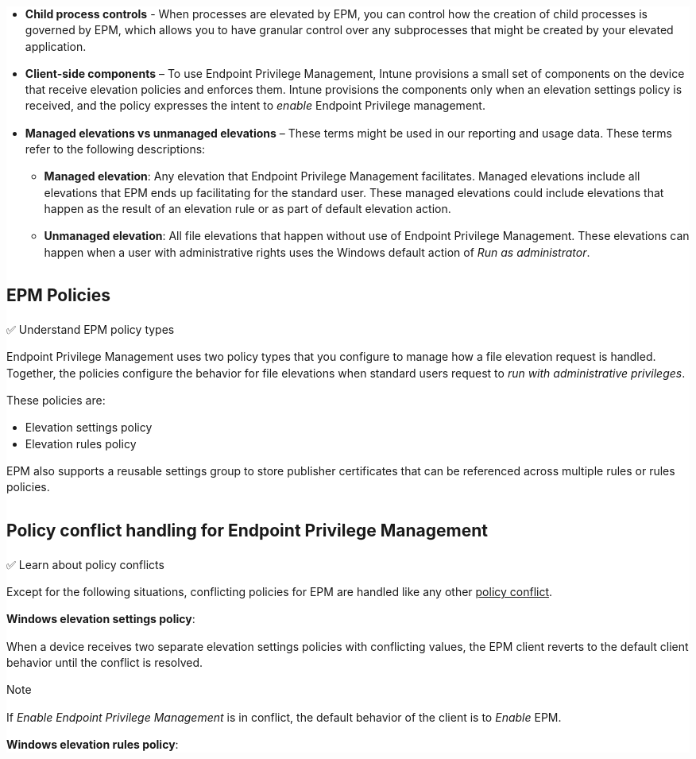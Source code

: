 - **Child process controls** - When processes are elevated by EPM, you can control how the creation of child processes is governed by EPM, which allows you to have granular control over any subprocesses that might be created by your elevated application.

- **Client-side components** – To use Endpoint Privilege Management, Intune provisions a small set of components on the device that receive elevation policies and enforces them. Intune provisions the components only when an elevation settings policy is received, and the policy expresses the intent to *enable* Endpoint Privilege management.

- **Managed elevations vs unmanaged elevations** – These terms might be used in our reporting and usage data. These terms refer to the following descriptions:

  - **Managed elevation**: Any elevation that Endpoint Privilege Management facilitates. Managed elevations include all elevations that EPM ends up facilitating for the standard user. These managed elevations could include elevations that happen as the result of an elevation rule or as part of default elevation action.

  - **Unmanaged elevation**: All file elevations that happen without use of Endpoint Privilege Management. These elevations can happen when a user with administrative rights uses the Windows default action of *Run as administrator*.

## EPM Policies

✅ Understand EPM policy types

Endpoint Privilege Management uses two policy types that you configure to manage how a file elevation request is handled. Together, the policies configure the behavior for file elevations when standard users request to *run with administrative privileges*.

These policies are:

- Elevation settings policy
- Elevation rules policy

EPM also supports a reusable settings group to store publisher certificates that can be referenced across multiple rules or rules policies.

## Policy conflict handling for Endpoint Privilege Management

✅ Learn about policy conflicts

Except for the following situations, conflicting policies for EPM are handled like any other [policy conflict](../configuration/device-profile-troubleshoot.md#conflicts).

**Windows elevation settings policy**:

When a device receives two separate elevation settings policies with conflicting values, the EPM client reverts to the default client behavior until the conflict is resolved.

> [!NOTE]
>
> If *Enable Endpoint Privilege Management* is in conflict, the default behavior of the client is to *Enable* EPM.

**Windows elevation rules policy**:

